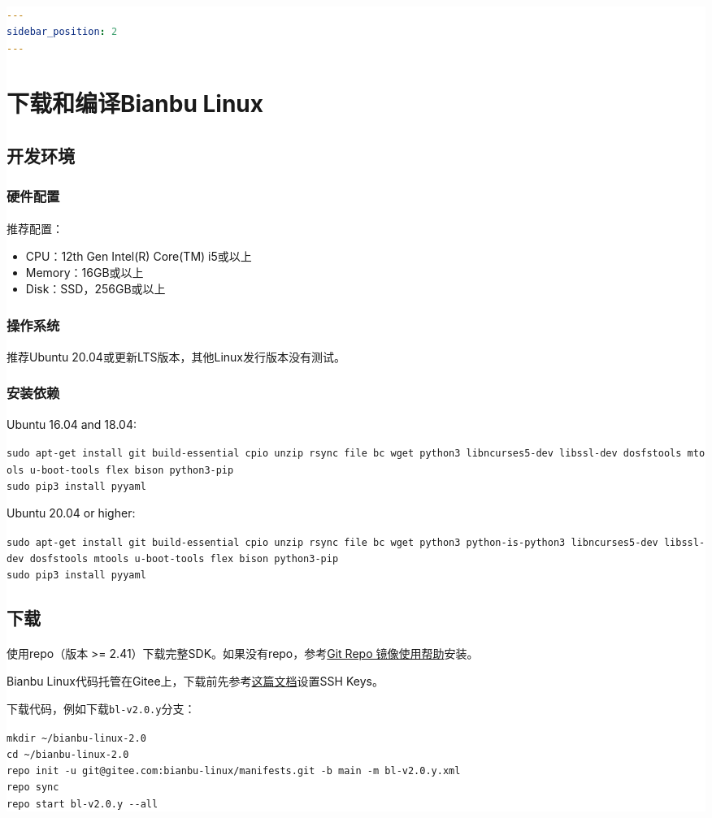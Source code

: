 ```yaml
---
sidebar_position: 2
---
```


# 下载和编译Bianbu Linux

## 开发环境

### 硬件配置

推荐配置：

- CPU：12th Gen Intel(R) Core(TM) i5或以上
- Memory：16GB或以上
- Disk：SSD，256GB或以上

### 操作系统

推荐Ubuntu 20.04或更新LTS版本，其他Linux发行版本没有测试。

### 安装依赖

Ubuntu 16.04 and 18.04:

```shell
sudo apt-get install git build-essential cpio unzip rsync file bc wget python3 libncurses5-dev libssl-dev dosfstools mtools u-boot-tools flex bison python3-pip
sudo pip3 install pyyaml
```

Ubuntu 20.04 or higher:

```shell
sudo apt-get install git build-essential cpio unzip rsync file bc wget python3 python-is-python3 libncurses5-dev libssl-dev dosfstools mtools u-boot-tools flex bison python3-pip
sudo pip3 install pyyaml
```

## 下载

使用repo（版本 >= 2.41）下载完整SDK。如果没有repo，参考[Git Repo 镜像使用帮助](https://mirrors.tuna.tsinghua.edu.cn/help/git-repo/)安装。

Bianbu Linux代码托管在Gitee上，下载前先参考[这篇文档](https://gitee.com/help/articles/4191)设置SSH Keys。

下载代码，例如下载`bl-v2.0.y`分支：

```shell
mkdir ~/bianbu-linux-2.0
cd ~/bianbu-linux-2.0
repo init -u git@gitee.com:bianbu-linux/manifests.git -b main -m bl-v2.0.y.xml
repo sync
repo start bl-v2.0.y --all
```
